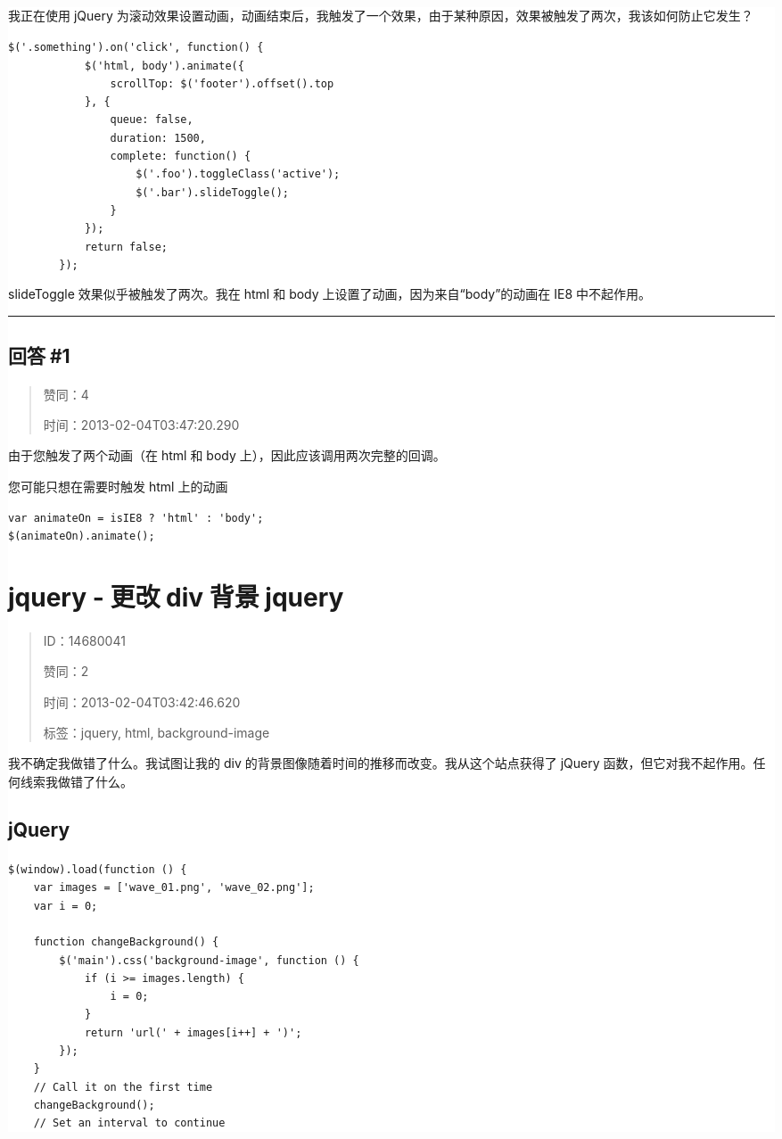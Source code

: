 我正在使用 jQuery 为滚动效果设置动画，动画结束后，我触发了一个效果，由于某种原因，效果被触发了两次，我该如何防止它发生？

```
$('.something').on('click', function() {
            $('html, body').animate({
                scrollTop: $('footer').offset().top
            }, {
                queue: false,
                duration: 1500,
                complete: function() {
                    $('.foo').toggleClass('active');
                    $('.bar').slideToggle();    
                }
            });                
            return false;
        }); 
```

slideToggle 效果似乎被触发了两次。我在 html 和 body 上设置了动画，因为来自“body”的动画在 IE8 中不起作用。

* * *

## 回答 #1

> 赞同：4
> 
> 时间：2013-02-04T03:47:20.290

由于您触发了两个动画（在 html 和 body 上），因此应该调用两次完整的回调。

您可能只想在需要时触发 html 上的动画

```
var animateOn = isIE8 ? 'html' : 'body';
$(animateOn).animate(); 
```

# jquery - 更改 div 背景 jquery

> ID：14680041
> 
> 赞同：2
> 
> 时间：2013-02-04T03:42:46.620
> 
> 标签：jquery, html, background-image

我不确定我做错了什么。我试图让我的 div 的背景图像随着时间的推移而改变。我从这个站点获得了 jQuery 函数，但它对我不起作用。任何线索我做错了什么。

## jQuery

```
$(window).load(function () {
    var images = ['wave_01.png', 'wave_02.png'];
    var i = 0;

    function changeBackground() {
        $('main').css('background-image', function () {
            if (i >= images.length) {
                i = 0;
            }
            return 'url(' + images[i++] + ')';
        });
    }
    // Call it on the first time
    changeBackground();
    // Set an interval to continue
```